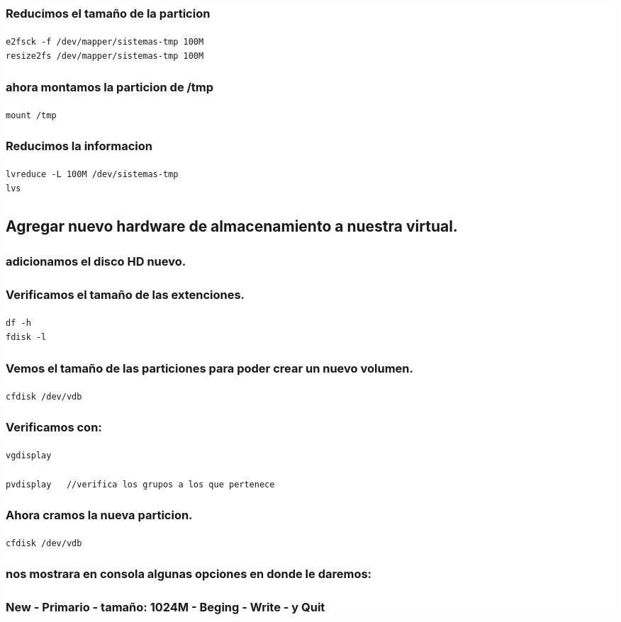 ### Reducimos el tamaño de la particion

```
e2fsck -f /dev/mapper/sistemas-tmp 100M
resize2fs /dev/mapper/sistemas-tmp 100M 
```

### ahora montamos la particion de /tmp

```
mount /tmp
```

### Reducimos la informacion

```
lvreduce -L 100M /dev/sistemas-tmp
lvs
```

## Agregar nuevo hardware de almacenamiento a nuestra virtual.

### adicionamos el disco HD nuevo.
### Verificamos el tamaño de las extenciones.
```
df -h
fdisk -l
```

### Vemos el tamaño de las particiones para poder crear un nuevo volumen.

```
cfdisk /dev/vdb
``` 

### Verificamos con:

```
vgdisplay

pvdisplay   //verifica los grupos a los que pertenece
```

### Ahora cramos la nueva particion.

```
cfdisk /dev/vdb
```

### nos mostrara en consola algunas opciones en donde le daremos:
### New - Primario - tamaño: 1024M - Beging - Write - y Quit
